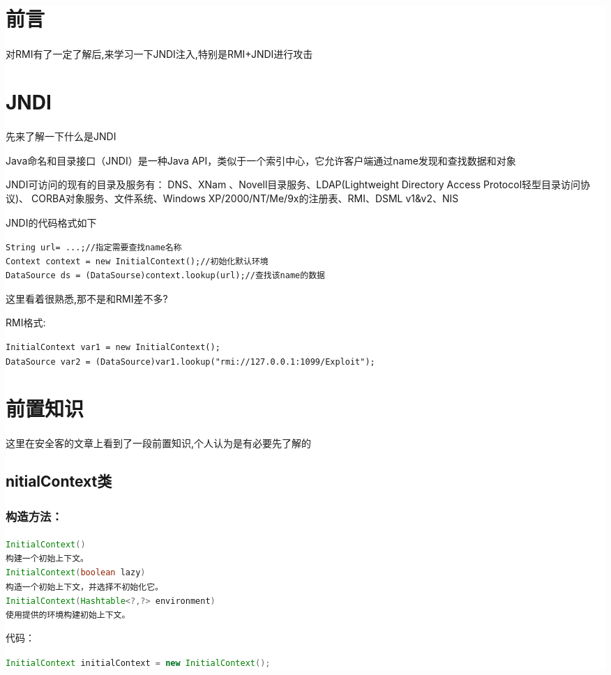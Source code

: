 # 前言

对RMI有了一定了解后,来学习一下JNDI注入,特别是RMI+JNDI进行攻击

# JNDI

先来了解一下什么是JNDI

Java命名和目录接口（JNDI）是一种Java API，类似于一个索引中心，它允许客户端通过name发现和查找数据和对象

JNDI可访问的现有的目录及服务有：
DNS、XNam 、Novell目录服务、LDAP(Lightweight Directory Access Protocol轻型目录访问协议)、 CORBA对象服务、文件系统、Windows XP/2000/NT/Me/9x的注册表、RMI、DSML v1&v2、NIS

JNDI的代码格式如下

```
String url= ...;//指定需要查找name名称
Context context = new InitialContext();//初始化默认环境
DataSource ds = (DataSourse)context.lookup(url);//查找该name的数据
```

这里看着很熟悉,那不是和RMI差不多?

RMI格式:

```
InitialContext var1 = new InitialContext();
DataSource var2 = (DataSource)var1.lookup("rmi://127.0.0.1:1099/Exploit");
```

# 前置知识

这里在安全客的文章上看到了一段前置知识,个人认为是有必要先了解的

## nitialContext类

### 构造方法：

```java
InitialContext() 
构建一个初始上下文。  
InitialContext(boolean lazy) 
构造一个初始上下文，并选择不初始化它。  
InitialContext(Hashtable<?,?> environment) 
使用提供的环境构建初始上下文。
```

代码：

```java
InitialContext initialContext = new InitialContext();
```
